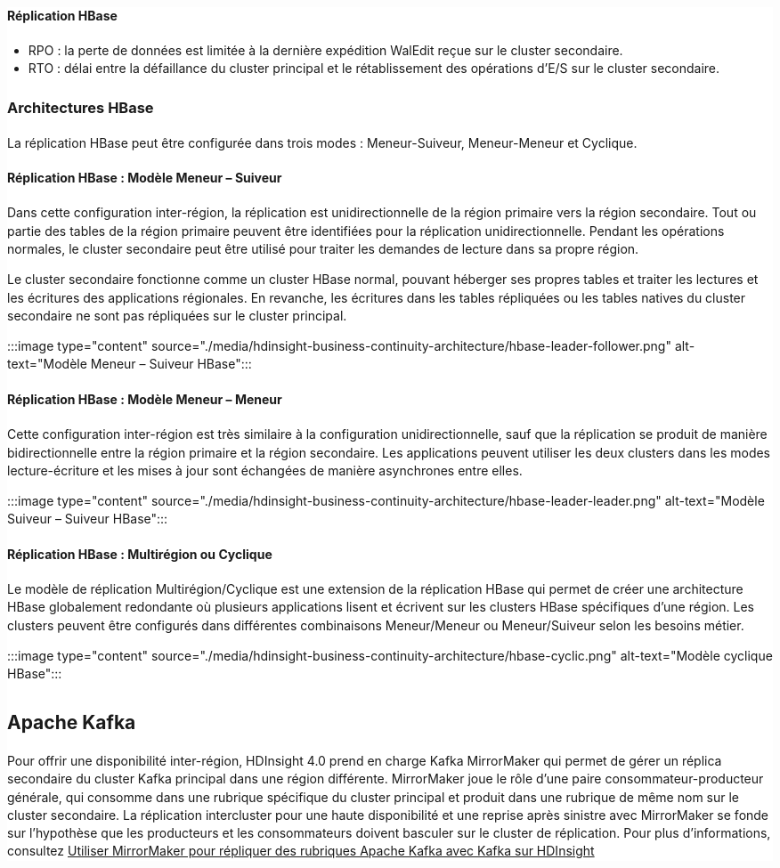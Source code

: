 #### <a name="hbase-replication"></a>Réplication HBase

* RPO : la perte de données est limitée à la dernière expédition WalEdit reçue sur le cluster secondaire.
* RTO : délai entre la défaillance du cluster principal et le rétablissement des opérations d’E/S sur le cluster secondaire.

### <a name="hbase-architectures"></a>Architectures HBase

La réplication HBase peut être configurée dans trois modes : Meneur-Suiveur, Meneur-Meneur et Cyclique.

#### <a name="hbase-replication--leader--follower-model"></a>Réplication HBase :  Modèle Meneur – Suiveur

Dans cette configuration inter-région, la réplication est unidirectionnelle de la région primaire vers la région secondaire. Tout ou partie des tables de la région primaire peuvent être identifiées pour la réplication unidirectionnelle. Pendant les opérations normales, le cluster secondaire peut être utilisé pour traiter les demandes de lecture dans sa propre région.

Le cluster secondaire fonctionne comme un cluster HBase normal, pouvant héberger ses propres tables et traiter les lectures et les écritures des applications régionales. En revanche, les écritures dans les tables répliquées ou les tables natives du cluster secondaire ne sont pas répliquées sur le cluster principal.

:::image type="content" source="./media/hdinsight-business-continuity-architecture/hbase-leader-follower.png" alt-text="Modèle Meneur – Suiveur HBase":::

#### <a name="hbase-replication--leader--leader-model"></a>Réplication HBase :  Modèle Meneur – Meneur

Cette configuration inter-région est très similaire à la configuration unidirectionnelle, sauf que la réplication se produit de manière bidirectionnelle entre la région primaire et la région secondaire. Les applications peuvent utiliser les deux clusters dans les modes lecture-écriture et les mises à jour sont échangées de manière asynchrones entre elles.

:::image type="content" source="./media/hdinsight-business-continuity-architecture/hbase-leader-leader.png" alt-text="Modèle Suiveur – Suiveur HBase":::

#### <a name="hbase-replication-multi-region-or-cyclic"></a>Réplication HBase : Multirégion ou Cyclique

Le modèle de réplication Multirégion/Cyclique est une extension de la réplication HBase qui permet de créer une architecture HBase globalement redondante où plusieurs applications lisent et écrivent sur les clusters HBase spécifiques d’une région. Les clusters peuvent être configurés dans différentes combinaisons Meneur/Meneur ou Meneur/Suiveur selon les besoins métier.

:::image type="content" source="./media/hdinsight-business-continuity-architecture/hbase-cyclic.png" alt-text="Modèle cyclique HBase":::

## <a name="apache-kafka"></a>Apache Kafka

Pour offrir une disponibilité inter-région, HDInsight 4.0 prend en charge Kafka MirrorMaker qui permet de gérer un réplica secondaire du cluster Kafka principal dans une région différente. MirrorMaker joue le rôle d’une paire consommateur-producteur générale, qui consomme dans une rubrique spécifique du cluster principal et produit dans une rubrique de même nom sur le cluster secondaire. La réplication intercluster pour une haute disponibilité et une reprise après sinistre avec MirrorMaker se fonde sur l’hypothèse que les producteurs et les consommateurs doivent basculer sur le cluster de réplication. Pour plus d’informations, consultez [Utiliser MirrorMaker pour répliquer des rubriques Apache Kafka avec Kafka sur HDInsight](./kafka/apache-kafka-mirroring.md)
